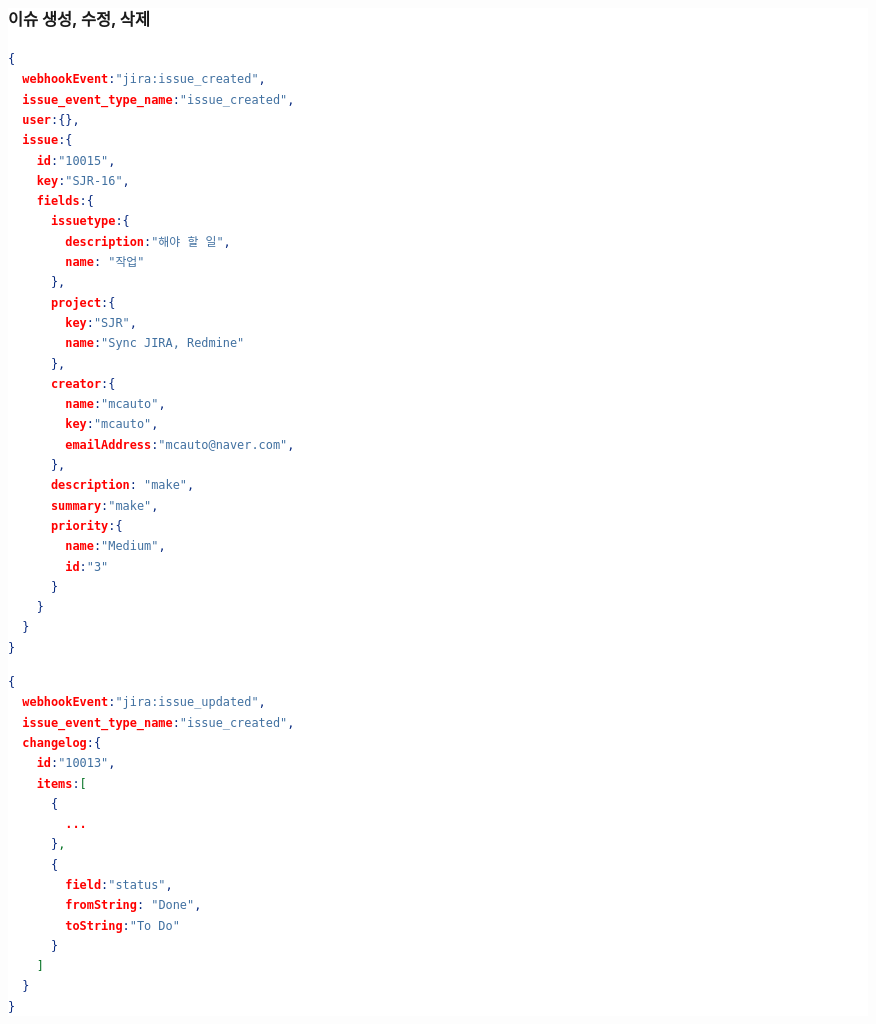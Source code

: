 ### 이슈 생성, 수정, 삭제

```json
{
  webhookEvent:"jira:issue_created",
  issue_event_type_name:"issue_created",
  user:{},
  issue:{
    id:"10015",
    key:"SJR-16",
    fields:{
      issuetype:{
        description:"해야 할 일",
        name: "작업"
      },
      project:{
        key:"SJR",
        name:"Sync JIRA, Redmine"
      },
      creator:{
        name:"mcauto",
        key:"mcauto",
        emailAddress:"mcauto@naver.com",
      },
      description: "make",
      summary:"make",
      priority:{
        name:"Medium",
        id:"3"
      }
    }
  }
}
```

```json
{
  webhookEvent:"jira:issue_updated",
  issue_event_type_name:"issue_created",
  changelog:{
    id:"10013",
    items:[
      {
        ...
      },
      {
        field:"status",
        fromString: "Done",
        toString:"To Do"
      }
    ]
  }
}
```
